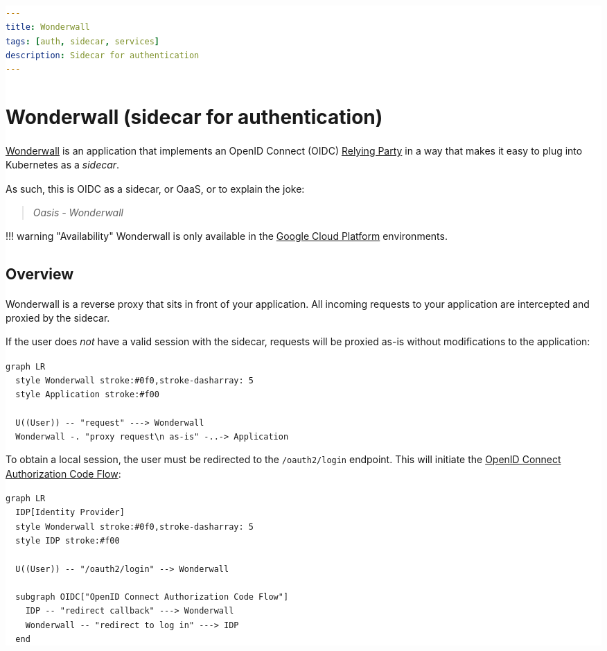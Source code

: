 ```yaml
---
title: Wonderwall
tags: [auth, sidecar, services]
description: Sidecar for authentication
---
```


# Wonderwall (sidecar for authentication)

[Wonderwall](https://github.com/nais/wonderwall) is an application that implements an OpenID Connect (OIDC)
[Relying Party](../../auth/explanations/README.md#client) in a way that makes it easy to plug into Kubernetes
as a _sidecar_.

As such, this is OIDC as a sidecar, or OaaS, or to explain the joke:

> _Oasis - Wonderwall_

!!! warning "Availability"
    Wonderwall is only available in the [Google Cloud Platform](../../workloads/reference/environments.md#google-cloud-platform-gcp) environments.

## Overview

Wonderwall is a reverse proxy that sits in front of your application.
All incoming requests to your application are intercepted and proxied by the sidecar.

If the user does _not_ have a valid session with the sidecar, requests will be proxied as-is without modifications to the application:

```mermaid
graph LR
  style Wonderwall stroke:#0f0,stroke-dasharray: 5
  style Application stroke:#f00
    
  U((User)) -- "request" ---> Wonderwall
  Wonderwall -. "proxy request\n as-is" -..-> Application
```

To obtain a local session, the user must be redirected to the `/oauth2/login` endpoint.
This will initiate the [OpenID Connect Authorization Code Flow](../../auth/explanations/README.md#openid-connect):

```mermaid
graph LR
  IDP[Identity Provider]
  style Wonderwall stroke:#0f0,stroke-dasharray: 5
  style IDP stroke:#f00

  U((User)) -- "/oauth2/login" --> Wonderwall

  subgraph OIDC["OpenID Connect Authorization Code Flow"]
    IDP -- "redirect callback" ---> Wonderwall
    Wonderwall -- "redirect to log in" ---> IDP
  end
```


[identity provider]: ../../auth/explanations/README.md#identity-provider
